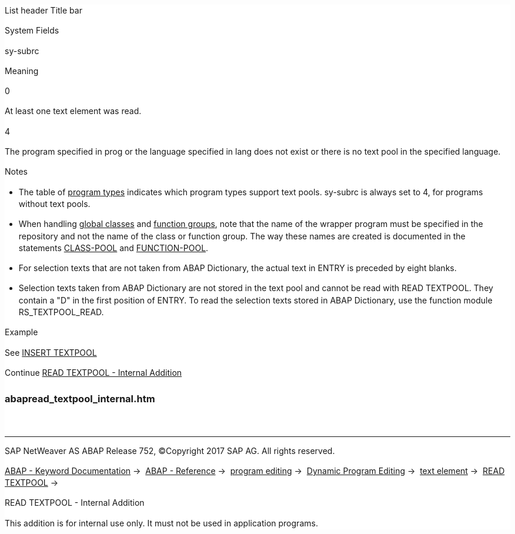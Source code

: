 List header Title bar

System Fields

sy-subrc

Meaning

0

At least one text element was read.

4

The program specified in prog or the language specified in lang does not exist or there is no text pool in the specified language.

Notes

-   The table of [program types](javascript:call_link\('abenprogram_type_oview.htm'\)) indicates which program types support text pools. sy-subrc is always set to 4, for programs without text pools.
    
-   When handling [global classes](javascript:call_link\('abenglobal_class_glosry.htm'\) "Glossary Entry") and [function groups](javascript:call_link\('abenfunction_group_glosry.htm'\) "Glossary Entry"), note that the name of the wrapper program must be specified in the repository and not the name of the class or function group. The way these names are created is documented in the statements [CLASS-POOL](javascript:call_link\('abapclass-pool.htm'\)) and [FUNCTION-POOL](javascript:call_link\('abapfunction-pool.htm'\)).
    
-   For selection texts that are not taken from ABAP Dictionary, the actual text in ENTRY is preceded by eight blanks.
    
-   Selection texts taken from ABAP Dictionary are not stored in the text pool and cannot be read with READ TEXTPOOL. They contain a "D" in the first position of ENTRY. To read the selection texts stored in ABAP Dictionary, use the function module RS\_TEXTPOOL\_READ.
    

Example

See [INSERT TEXTPOOL](javascript:call_link\('abapinsert_textpool.htm'\))

Continue
[READ TEXTPOOL - Internal Addition](javascript:call_link\('abapread_textpool_internal.htm'\))


### abapread_textpool_internal.htm

  

* * *

SAP NetWeaver AS ABAP Release 752, ©Copyright 2017 SAP AG. All rights reserved.

[ABAP - Keyword Documentation](javascript:call_link\('abenabap.htm'\)) →  [ABAP - Reference](javascript:call_link\('abenabap_reference.htm'\)) →  [program editing](javascript:call_link\('abenprogram_editing.htm'\)) →  [Dynamic Program Editing](javascript:call_link\('abenabap_language_dynamic.htm'\)) →  [text element](javascript:call_link\('abentextpool.htm'\)) →  [READ TEXTPOOL](javascript:call_link\('abapread_textpool.htm'\)) → 

READ TEXTPOOL - Internal Addition

This addition is for internal use only.
It must not be used in application programs.
